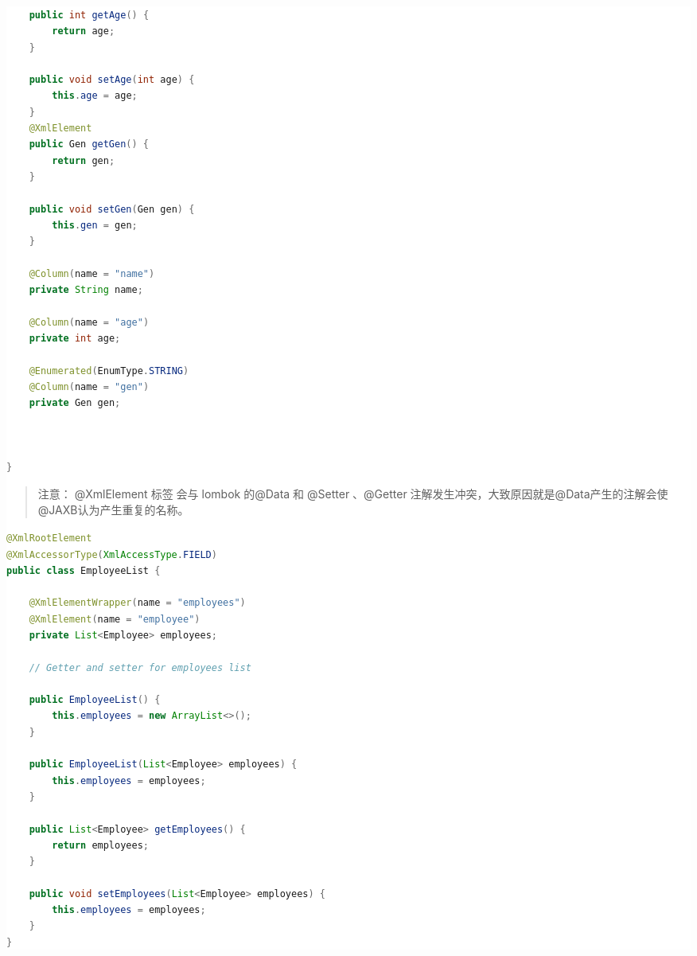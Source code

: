 ```java
    public int getAge() {
        return age;
    }

    public void setAge(int age) {
        this.age = age;
    }
    @XmlElement
    public Gen getGen() {
        return gen;
    }

    public void setGen(Gen gen) {
        this.gen = gen;
    }

    @Column(name = "name")
    private String name;

    @Column(name = "age")
    private int age;

    @Enumerated(EnumType.STRING)
    @Column(name = "gen")
    private Gen gen;



}
```

>注意：   @XmlElement 标签 会与 lombok 的@Data 和 @Setter 、@Getter 注解发生冲突，大致原因就是@Data产生的注解会使@JAXB认为产生重复的名称。

```java
@XmlRootElement
@XmlAccessorType(XmlAccessType.FIELD)
public class EmployeeList {

    @XmlElementWrapper(name = "employees")
    @XmlElement(name = "employee")
    private List<Employee> employees;

    // Getter and setter for employees list

    public EmployeeList() {
        this.employees = new ArrayList<>();
    }

    public EmployeeList(List<Employee> employees) {
        this.employees = employees;
    }

    public List<Employee> getEmployees() {
        return employees;
    }

    public void setEmployees(List<Employee> employees) {
        this.employees = employees;
    }
}
```
